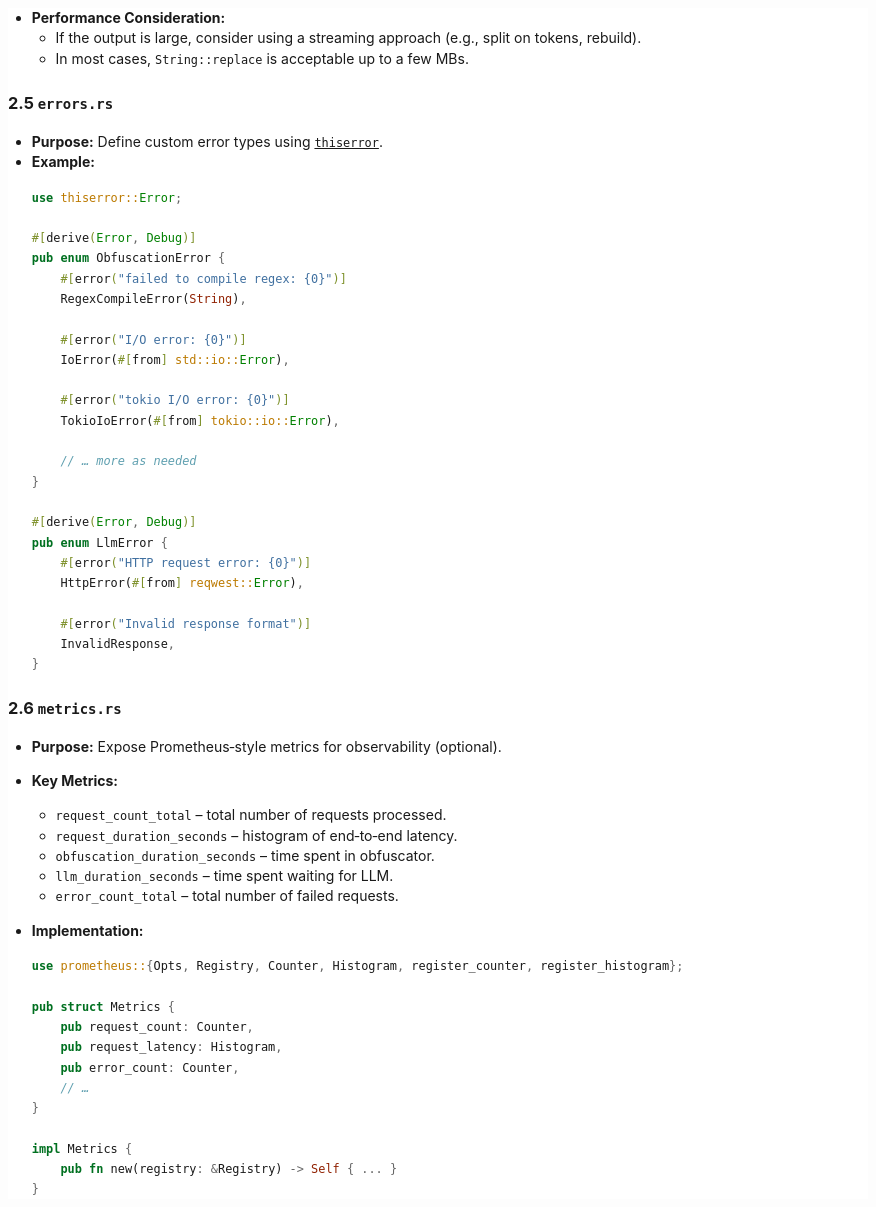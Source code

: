 - **Performance Consideration:**  
  - If the output is large, consider using a streaming approach (e.g., split on tokens, rebuild).  
  - In most cases, `String::replace` is acceptable up to a few MBs.

### 2.5 `errors.rs`

- **Purpose:** Define custom error types using [`thiserror`](https://docs.rs/thiserror/latest/thiserror/).  
- **Example:**
  ```rust
  use thiserror::Error;

  #[derive(Error, Debug)]
  pub enum ObfuscationError {
      #[error("failed to compile regex: {0}")]
      RegexCompileError(String),

      #[error("I/O error: {0}")]
      IoError(#[from] std::io::Error),

      #[error("tokio I/O error: {0}")]
      TokioIoError(#[from] tokio::io::Error),

      // … more as needed
  }

  #[derive(Error, Debug)]
  pub enum LlmError {
      #[error("HTTP request error: {0}")]
      HttpError(#[from] reqwest::Error),

      #[error("Invalid response format")]
      InvalidResponse,
  }
  ```

### 2.6 `metrics.rs`

- **Purpose:** Expose Prometheus‐style metrics for observability (optional).  
- **Key Metrics:**  
  - `request_count_total` – total number of requests processed.  
  - `request_duration_seconds` – histogram of end‐to‐end latency.  
  - `obfuscation_duration_seconds` – time spent in obfuscator.  
  - `llm_duration_seconds` – time spent waiting for LLM.  
  - `error_count_total` – total number of failed requests.  

- **Implementation:**  
  ```rust
  use prometheus::{Opts, Registry, Counter, Histogram, register_counter, register_histogram};

  pub struct Metrics {
      pub request_count: Counter,
      pub request_latency: Histogram,
      pub error_count: Counter,
      // …
  }

  impl Metrics {
      pub fn new(registry: &Registry) -> Self { ... }
  }
  ```
